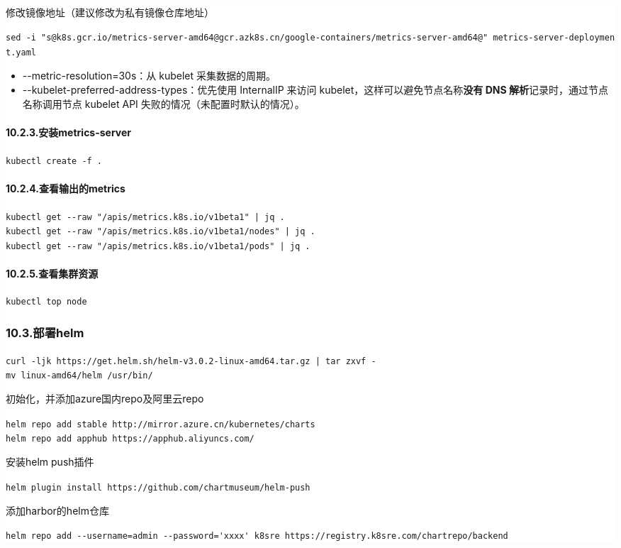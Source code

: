 修改镜像地址（建议修改为私有镜像仓库地址）

```
sed -i "s@k8s.gcr.io/metrics-server-amd64@gcr.azk8s.cn/google-containers/metrics-server-amd64@" metrics-server-deployment.yaml
```

- --metric-resolution=30s：从 kubelet 采集数据的周期。
- --kubelet-preferred-address-types：优先使用 InternalIP 来访问 kubelet，这样可以避免节点名称**没有 DNS 解析**记录时，通过节点名称调用节点 kubelet API 失败的情况（未配置时默认的情况）。



#### 10.2.3.安装metrics-server

```
kubectl create -f .
```



#### 10.2.4.查看输出的metrics

```
kubectl get --raw "/apis/metrics.k8s.io/v1beta1" | jq .
kubectl get --raw "/apis/metrics.k8s.io/v1beta1/nodes" | jq .
kubectl get --raw "/apis/metrics.k8s.io/v1beta1/pods" | jq .
```



#### 10.2.5.查看集群资源

```
kubectl top node
```



### 10.3.部署helm

```
curl -ljk https://get.helm.sh/helm-v3.0.2-linux-amd64.tar.gz | tar zxvf -
mv linux-amd64/helm /usr/bin/
```

初始化，并添加azure国内repo及阿里云repo

```
helm repo add stable http://mirror.azure.cn/kubernetes/charts
helm repo add apphub https://apphub.aliyuncs.com/
```

安装helm push插件

```
helm plugin install https://github.com/chartmuseum/helm-push
```

添加harbor的helm仓库

```
helm repo add --username=admin --password='xxxx' k8sre https://registry.k8sre.com/chartrepo/backend
```
